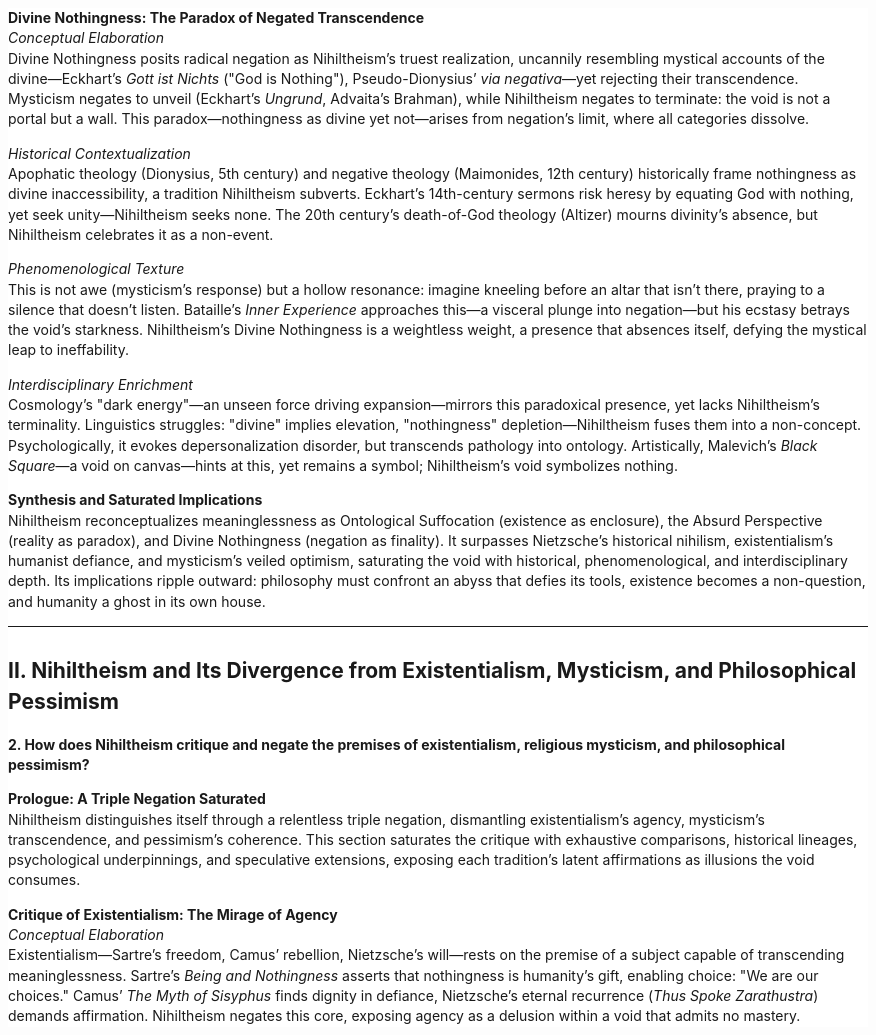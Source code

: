 **Divine Nothingness: The Paradox of Negated Transcendence**  
*Conceptual Elaboration*  
Divine Nothingness posits radical negation as Nihiltheism’s truest realization, uncannily resembling mystical accounts of the divine—Eckhart’s *Gott ist Nichts* ("God is Nothing"), Pseudo-Dionysius’ *via negativa*—yet rejecting their transcendence. Mysticism negates to unveil (Eckhart’s *Ungrund*, Advaita’s Brahman), while Nihiltheism negates to terminate: the void is not a portal but a wall. This paradox—nothingness as divine yet not—arises from negation’s limit, where all categories dissolve.

*Historical Contextualization*  
Apophatic theology (Dionysius, 5th century) and negative theology (Maimonides, 12th century) historically frame nothingness as divine inaccessibility, a tradition Nihiltheism subverts. Eckhart’s 14th-century sermons risk heresy by equating God with nothing, yet seek unity—Nihiltheism seeks none. The 20th century’s death-of-God theology (Altizer) mourns divinity’s absence, but Nihiltheism celebrates it as a non-event.

*Phenomenological Texture*  
This is not awe (mysticism’s response) but a hollow resonance: imagine kneeling before an altar that isn’t there, praying to a silence that doesn’t listen. Bataille’s *Inner Experience* approaches this—a visceral plunge into negation—but his ecstasy betrays the void’s starkness. Nihiltheism’s Divine Nothingness is a weightless weight, a presence that absences itself, defying the mystical leap to ineffability.

*Interdisciplinary Enrichment*  
Cosmology’s "dark energy"—an unseen force driving expansion—mirrors this paradoxical presence, yet lacks Nihiltheism’s terminality. Linguistics struggles: "divine" implies elevation, "nothingness" depletion—Nihiltheism fuses them into a non-concept. Psychologically, it evokes depersonalization disorder, but transcends pathology into ontology. Artistically, Malevich’s *Black Square*—a void on canvas—hints at this, yet remains a symbol; Nihiltheism’s void symbolizes nothing.

**Synthesis and Saturated Implications**  
Nihiltheism reconceptualizes meaninglessness as Ontological Suffocation (existence as enclosure), the Absurd Perspective (reality as paradox), and Divine Nothingness (negation as finality). It surpasses Nietzsche’s historical nihilism, existentialism’s humanist defiance, and mysticism’s veiled optimism, saturating the void with historical, phenomenological, and interdisciplinary depth. Its implications ripple outward: philosophy must confront an abyss that defies its tools, existence becomes a non-question, and humanity a ghost in its own house.

---

## II. Nihiltheism and Its Divergence from Existentialism, Mysticism, and Philosophical Pessimism

**2\. How does Nihiltheism critique and negate the premises of existentialism, religious mysticism, and philosophical pessimism?**

**Prologue: A Triple Negation Saturated**  
Nihiltheism distinguishes itself through a relentless triple negation, dismantling existentialism’s agency, mysticism’s transcendence, and pessimism’s coherence. This section saturates the critique with exhaustive comparisons, historical lineages, psychological underpinnings, and speculative extensions, exposing each tradition’s latent affirmations as illusions the void consumes.

**Critique of Existentialism: The Mirage of Agency**  
*Conceptual Elaboration*  
Existentialism—Sartre’s freedom, Camus’ rebellion, Nietzsche’s will—rests on the premise of a subject capable of transcending meaninglessness. Sartre’s *Being and Nothingness* asserts that nothingness is humanity’s gift, enabling choice: "We are our choices." Camus’ *The Myth of Sisyphus* finds dignity in defiance, Nietzsche’s eternal recurrence (*Thus Spoke Zarathustra*) demands affirmation. Nihiltheism negates this core, exposing agency as a delusion within a void that admits no mastery.

